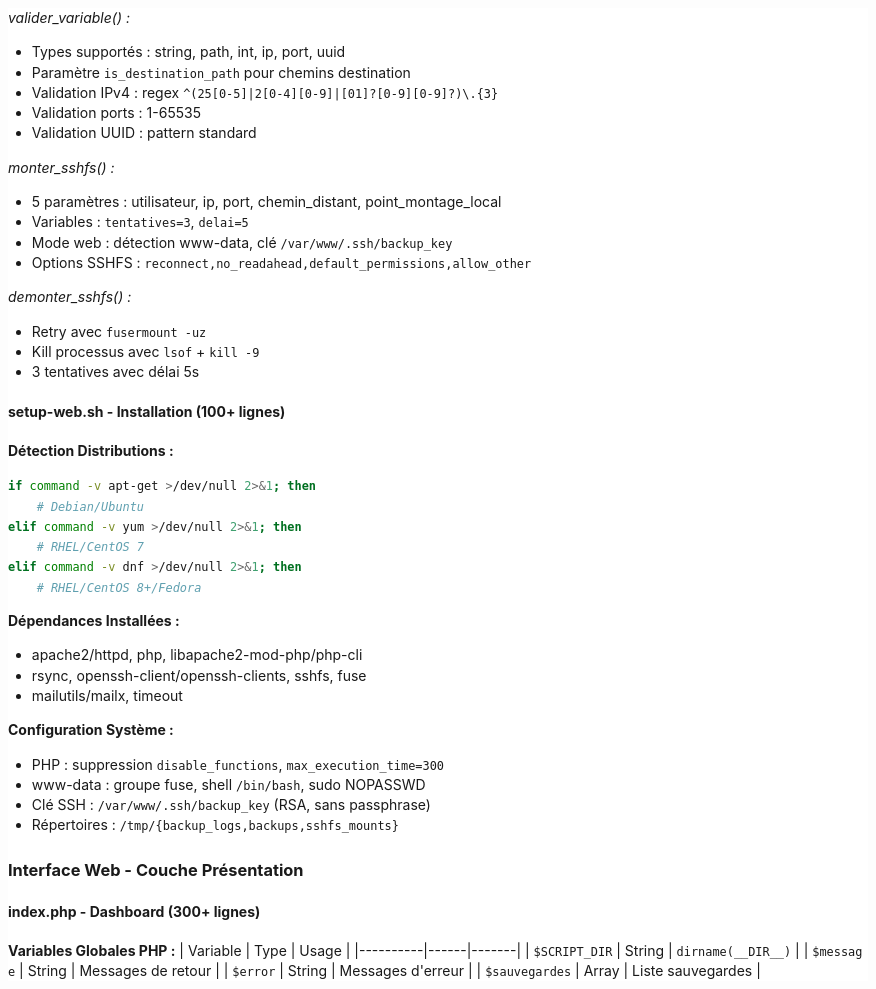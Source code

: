 *valider_variable() :*
- Types supportés : string, path, int, ip, port, uuid
- Paramètre `is_destination_path` pour chemins destination
- Validation IPv4 : regex `^(25[0-5]|2[0-4][0-9]|[01]?[0-9][0-9]?)\.{3}`
- Validation ports : 1-65535
- Validation UUID : pattern standard

*monter_sshfs() :*
- 5 paramètres : utilisateur, ip, port, chemin_distant, point_montage_local
- Variables : `tentatives=3`, `delai=5`
- Mode web : détection www-data, clé `/var/www/.ssh/backup_key`
- Options SSHFS : `reconnect,no_readahead,default_permissions,allow_other`

*demonter_sshfs() :*
- Retry avec `fusermount -uz`
- Kill processus avec `lsof` + `kill -9`
- 3 tentatives avec délai 5s

#### setup-web.sh - Installation (100+ lignes)

**Détection Distributions :**
```bash
if command -v apt-get >/dev/null 2>&1; then
    # Debian/Ubuntu
elif command -v yum >/dev/null 2>&1; then
    # RHEL/CentOS 7
elif command -v dnf >/dev/null 2>&1; then
    # RHEL/CentOS 8+/Fedora
```

**Dépendances Installées :**
- apache2/httpd, php, libapache2-mod-php/php-cli
- rsync, openssh-client/openssh-clients, sshfs, fuse
- mailutils/mailx, timeout

**Configuration Système :**
- PHP : suppression `disable_functions`, `max_execution_time=300`
- www-data : groupe fuse, shell `/bin/bash`, sudo NOPASSWD
- Clé SSH : `/var/www/.ssh/backup_key` (RSA, sans passphrase)
- Répertoires : `/tmp/{backup_logs,backups,sshfs_mounts}`

### Interface Web - Couche Présentation

#### index.php - Dashboard (300+ lignes)

**Variables Globales PHP :**
| Variable | Type | Usage |
|----------|------|-------|
| `$SCRIPT_DIR` | String | `dirname(__DIR__)` |
| `$message` | String | Messages de retour |
| `$error` | String | Messages d'erreur |
| `$sauvegardes` | Array | Liste sauvegardes |
